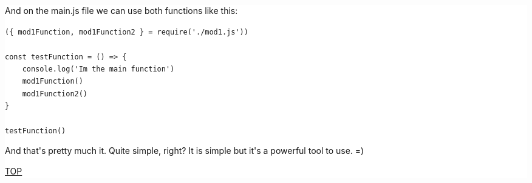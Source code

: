 And on the main.js file we can use both functions like this:

```
({ mod1Function, mod1Function2 } = require('./mod1.js'))

const testFunction = () => {
    console.log('Im the main function')
    mod1Function()
    mod1Function2()
}

testFunction()
```

And that's pretty much it. Quite simple, right? It is simple but it's a powerful tool to use. =)

[TOP](#modulos)
